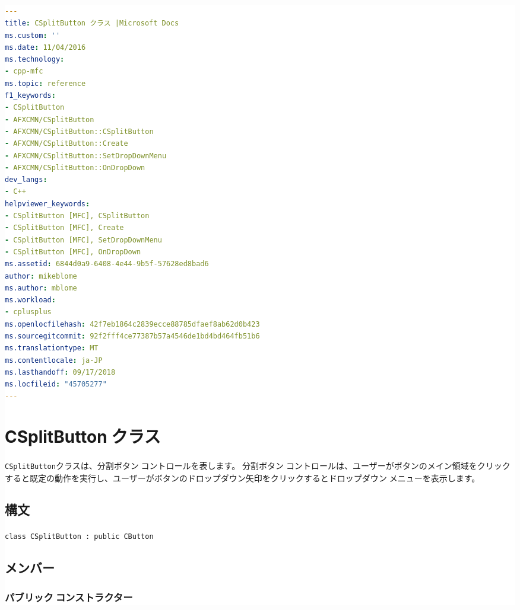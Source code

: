 ```yaml
---
title: CSplitButton クラス |Microsoft Docs
ms.custom: ''
ms.date: 11/04/2016
ms.technology:
- cpp-mfc
ms.topic: reference
f1_keywords:
- CSplitButton
- AFXCMN/CSplitButton
- AFXCMN/CSplitButton::CSplitButton
- AFXCMN/CSplitButton::Create
- AFXCMN/CSplitButton::SetDropDownMenu
- AFXCMN/CSplitButton::OnDropDown
dev_langs:
- C++
helpviewer_keywords:
- CSplitButton [MFC], CSplitButton
- CSplitButton [MFC], Create
- CSplitButton [MFC], SetDropDownMenu
- CSplitButton [MFC], OnDropDown
ms.assetid: 6844d0a9-6408-4e44-9b5f-57628ed8bad6
author: mikeblome
ms.author: mblome
ms.workload:
- cplusplus
ms.openlocfilehash: 42f7eb1864c2839ecce88785dfaef8ab62d0b423
ms.sourcegitcommit: 92f2fff4ce77387b57a4546de1bd4bd464fb51b6
ms.translationtype: MT
ms.contentlocale: ja-JP
ms.lasthandoff: 09/17/2018
ms.locfileid: "45705277"
---
```

# <a name="csplitbutton-class"></a>CSplitButton クラス
`CSplitButton`クラスは、分割ボタン コントロールを表します。 分割ボタン コントロールは、ユーザーがボタンのメイン領域をクリックすると既定の動作を実行し、ユーザーがボタンのドロップダウン矢印をクリックするとドロップダウン メニューを表示します。  
  
## <a name="syntax"></a>構文  
  
```  
class CSplitButton : public CButton  
```  
  
## <a name="members"></a>メンバー  
  
### <a name="public-constructors"></a>パブリック コンストラクター  
  